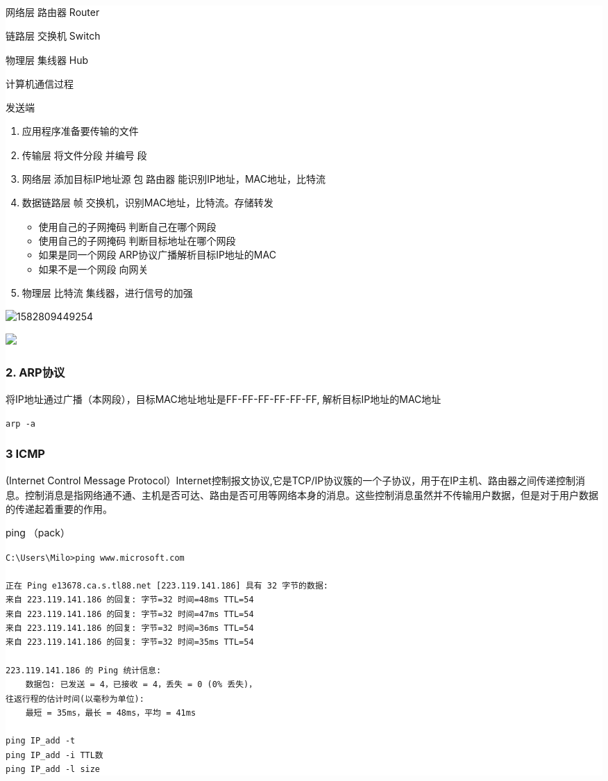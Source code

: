 网络层  路由器 Router

链路层  交换机 Switch

物理层  集线器 Hub

计算机通信过程



发送端

1. 应用程序准备要传输的文件
2. 传输层 将文件分段 并编号     段
3. 网络层 添加目标IP地址源      包        路由器 能识别IP地址，MAC地址，比特流
4. 数据链路层                              帧        交换机，识别MAC地址，比特流。存储转发
   - 使用自己的子网掩码 判断自己在哪个网段
   - 使用自己的子网掩码 判断目标地址在哪个网段
   - 如果是同一个网段 ARP协议广播解析目标IP地址的MAC
   - 如果不是一个网段 向网关

5. 物理层                                      比特流   集线器，进行信号的加强

![1582809449254](ppt/1582809449254.png)



![](ppt/TCP_IP.png)

### 2. ARP协议

将IP地址通过广播（本网段），目标MAC地址地址是FF-FF-FF-FF-FF-FF, 解析目标IP地址的MAC地址

```
arp -a
```

### 3 ICMP

(Internet Control Message Protocol）Internet控制报文协议,它是TCP/IP协议簇的一个子协议，用于在IP主机、路由器之间传递控制消息。控制消息是指网络通不通、主机是否可达、路由是否可用等网络本身的消息。这些控制消息虽然并不传输用户数据，但是对于用户数据的传递起着重要的作用。

ping （pack）

```
C:\Users\Milo>ping www.microsoft.com

正在 Ping e13678.ca.s.tl88.net [223.119.141.186] 具有 32 字节的数据:
来自 223.119.141.186 的回复: 字节=32 时间=48ms TTL=54
来自 223.119.141.186 的回复: 字节=32 时间=47ms TTL=54
来自 223.119.141.186 的回复: 字节=32 时间=36ms TTL=54
来自 223.119.141.186 的回复: 字节=32 时间=35ms TTL=54

223.119.141.186 的 Ping 统计信息:
    数据包: 已发送 = 4，已接收 = 4，丢失 = 0 (0% 丢失)，
往返行程的估计时间(以毫秒为单位):
    最短 = 35ms，最长 = 48ms，平均 = 41ms
    
ping IP_add -t 
ping IP_add -i TTL数
ping IP_add -l size 
```
